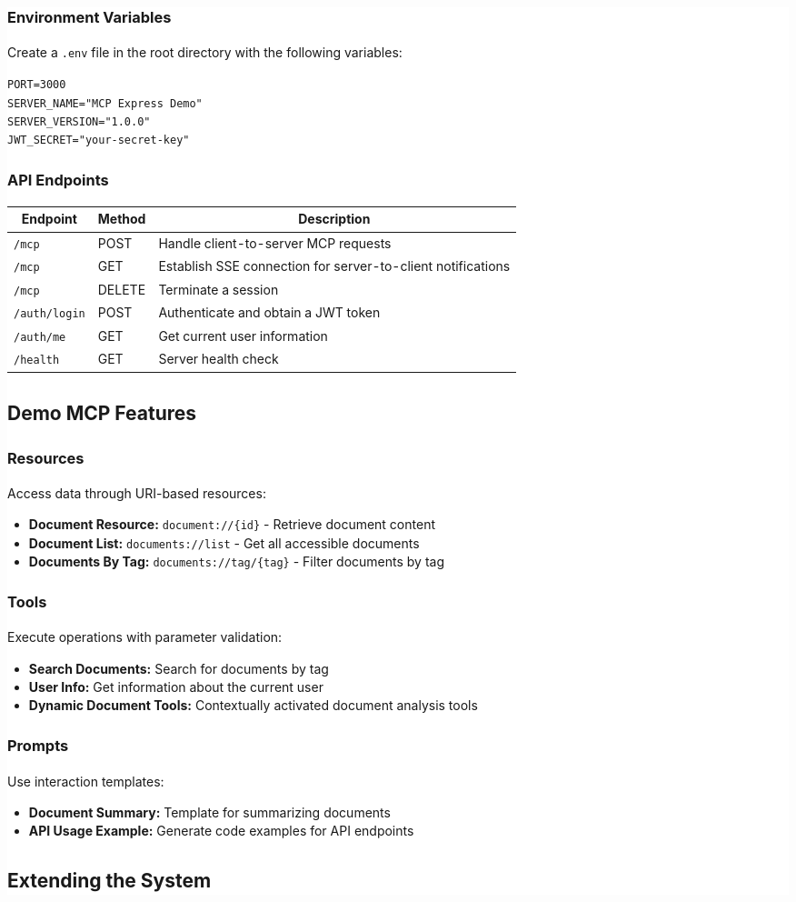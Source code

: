 ### Environment Variables

Create a `.env` file in the root directory with the following variables:

```env
PORT=3000
SERVER_NAME="MCP Express Demo"
SERVER_VERSION="1.0.0"
JWT_SECRET="your-secret-key"
```

### API Endpoints

| Endpoint        | Method  | Description                                               |
|-----------------|---------|-----------------------------------------------------------|
| `/mcp`          | POST    | Handle client-to-server MCP requests                      |
| `/mcp`          | GET     | Establish SSE connection for server-to-client notifications|
| `/mcp`          | DELETE  | Terminate a session                                       |
| `/auth/login`   | POST    | Authenticate and obtain a JWT token                       |
| `/auth/me`      | GET     | Get current user information                              |
| `/health`       | GET     | Server health check                                       |

## Demo MCP Features

### Resources

Access data through URI-based resources:

- **Document Resource:** `document://{id}` - Retrieve document content
- **Document List:** `documents://list` - Get all accessible documents
- **Documents By Tag:** `documents://tag/{tag}` - Filter documents by tag

### Tools

Execute operations with parameter validation:

- **Search Documents:** Search for documents by tag
- **User Info:** Get information about the current user
- **Dynamic Document Tools:** Contextually activated document analysis tools

### Prompts

Use interaction templates:

- **Document Summary:** Template for summarizing documents
- **API Usage Example:** Generate code examples for API endpoints

## Extending the System
